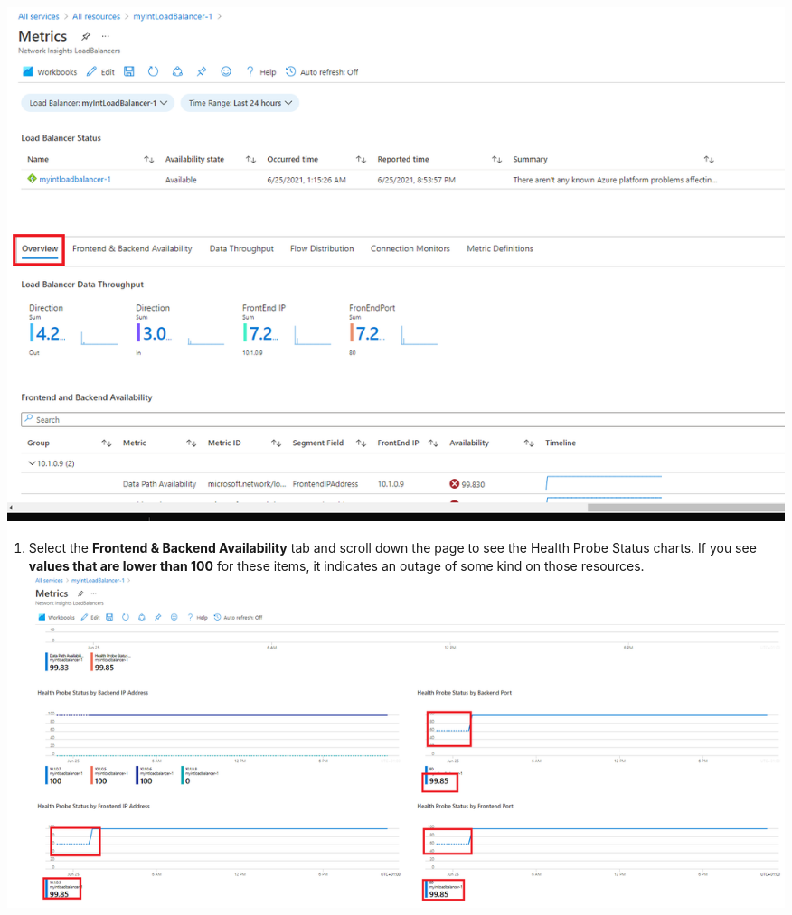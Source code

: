    ![Azure Monitor Network Insights - Detailed metrics view - Overview tab](../media/network-insights-detailedmetrics-2.png)

1. Select the **Frontend &amp; Backend Availability** tab and scroll down the page to see the Health Probe Status charts. If you see **values that are lower than 100** for these items, it indicates an outage of some kind on those resources.
   ![Azure Monitor Network Insights - Detailed metrics view - Health probe status charts highlighted](../media/network-insights-detailedmetrics-5.png)
